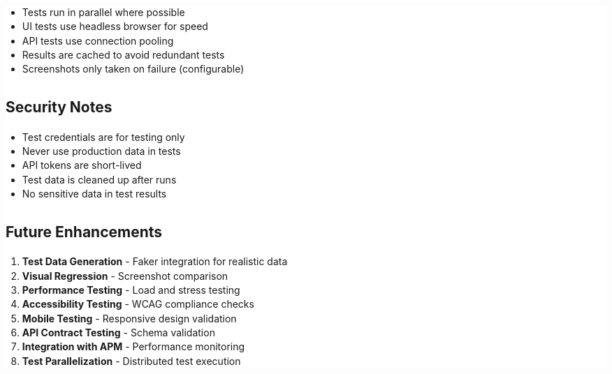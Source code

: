 - Tests run in parallel where possible
- UI tests use headless browser for speed
- API tests use connection pooling
- Results are cached to avoid redundant tests
- Screenshots only taken on failure (configurable)

## Security Notes

- Test credentials are for testing only
- Never use production data in tests
- API tokens are short-lived
- Test data is cleaned up after runs
- No sensitive data in test results

## Future Enhancements

1. **Test Data Generation** - Faker integration for realistic data
2. **Visual Regression** - Screenshot comparison
3. **Performance Testing** - Load and stress testing
4. **Accessibility Testing** - WCAG compliance checks
5. **Mobile Testing** - Responsive design validation
6. **API Contract Testing** - Schema validation
7. **Integration with APM** - Performance monitoring
8. **Test Parallelization** - Distributed test execution